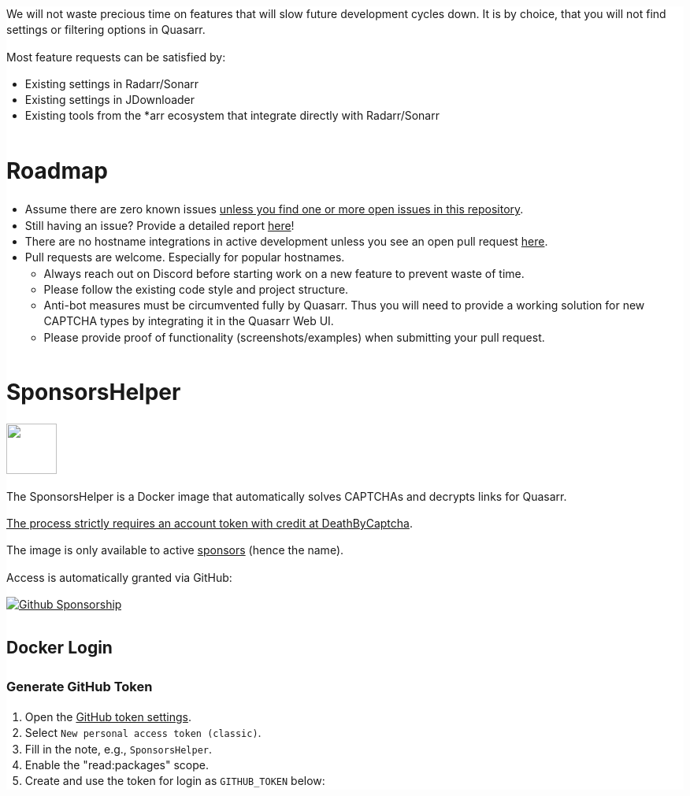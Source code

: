 We will not waste precious time on features that will slow future development cycles down.
It is by choice, that you will not find settings or filtering options in Quasarr.

Most feature requests can be satisfied by:

- Existing settings in Radarr/Sonarr
- Existing settings in JDownloader
- Existing tools from the *arr ecosystem that integrate directly with Radarr/Sonarr

# Roadmap

- Assume there are zero known
  issues [unless you find one or more open issues in this repository](https://github.com/rix1337/Quasarr/issues).
- Still having an issue? Provide a detailed report [here](https://github.com/rix1337/Quasarr/issues/new/choose)!
- There are no hostname integrations in active development unless you see an open pull request
  [here](https://github.com/rix1337/Quasarr/pulls).
- Pull requests are welcome. Especially for popular hostnames.
    - Always reach out on Discord before starting work on a new feature to prevent waste of time.
    - Please follow the existing code style and project structure.
    - Anti-bot measures must be circumvented fully by Quasarr. Thus you will need to provide a working solution for new
      CAPTCHA types by integrating it in the Quasarr Web UI.
    - Please provide proof of functionality (screenshots/examples) when submitting your pull request.

# SponsorsHelper

<img src="https://imgur.com/iHBqLwT.png" data-canonical-src="https://imgur.com/iHBqLwT.png" width="64" height="64" />

The SponsorsHelper is a Docker image that automatically solves CAPTCHAs and decrypts links for Quasarr.

[The process strictly requires an account token with credit at DeathByCaptcha](https://deathbycaptcha.com/register?refid=6184288242b).

The image is only available to active [sponsors](https://github.com/users/rix1337/sponsorship) (hence the name).

Access is automatically granted via GitHub:

[![Github Sponsorship](https://img.shields.io/badge/support-me-red.svg)](https://github.com/users/rix1337/sponsorship)

## Docker Login

### Generate GitHub Token

1. Open the [GitHub token settings](https://github.com/settings/tokens/new).
2. Select `New personal access token (classic)`.
3. Fill in the note, e.g., `SponsorsHelper`.
4. Enable the "read:packages" scope.
5. Create and use the token for login as `GITHUB_TOKEN` below:

